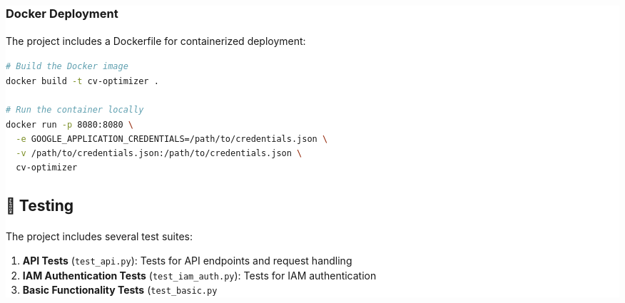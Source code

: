 ### Docker Deployment
The project includes a Dockerfile for containerized deployment:

```bash
# Build the Docker image
docker build -t cv-optimizer .

# Run the container locally
docker run -p 8080:8080 \
  -e GOOGLE_APPLICATION_CREDENTIALS=/path/to/credentials.json \
  -v /path/to/credentials.json:/path/to/credentials.json \
  cv-optimizer
```

## 🧪 Testing

The project includes several test suites:

1. **API Tests** (`test_api.py`): Tests for API endpoints and request handling
2. **IAM Authentication Tests** (`test_iam_auth.py`): Tests for IAM authentication
3. **Basic Functionality Tests** (`test_basic.py`